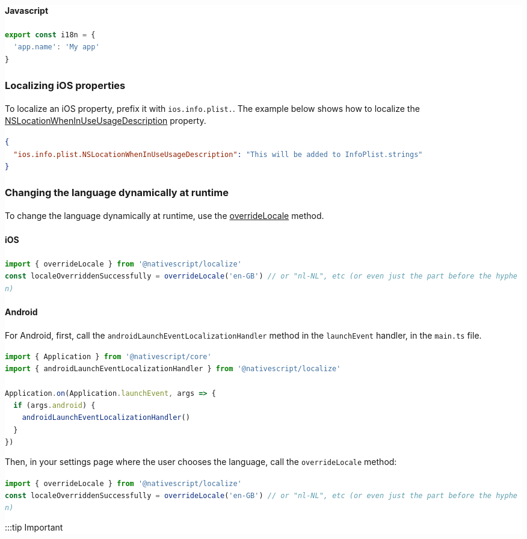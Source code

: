 #### Javascript

```js
export const i18n = {
  'app.name': 'My app'
}
```

### Localizing iOS properties

To localize an iOS property, prefix it with `ios.info.plist.`. The example below shows how to localize the [NSLocationWhenInUseUsageDescription](https://developer.apple.com/documentation/bundleresources/information_property_list/nslocationwheninuseusagedescription?language=objc) property.

```json
{
  "ios.info.plist.NSLocationWhenInUseUsageDescription": "This will be added to InfoPlist.strings"
}
```

### Changing the language dynamically at runtime

To change the language dynamically at runtime, use the [overrideLocale](#overridelocale) method.

#### iOS

```typescript
import { overrideLocale } from '@nativescript/localize'
const localeOverriddenSuccessfully = overrideLocale('en-GB') // or "nl-NL", etc (or even just the part before the hyphen)
```

#### Android

For Android, first, call the `androidLaunchEventLocalizationHandler` method in the `launchEvent` handler, in the `main.ts` file.

```ts
import { Application } from '@nativescript/core'
import { androidLaunchEventLocalizationHandler } from '@nativescript/localize'

Application.on(Application.launchEvent, args => {
  if (args.android) {
    androidLaunchEventLocalizationHandler()
  }
})
```

Then, in your settings page where the user chooses the language, call the `overrideLocale` method:

```ts
import { overrideLocale } from '@nativescript/localize'
const localeOverriddenSuccessfully = overrideLocale('en-GB') // or "nl-NL", etc (or even just the part before the hyphen)
```

:::tip Important
